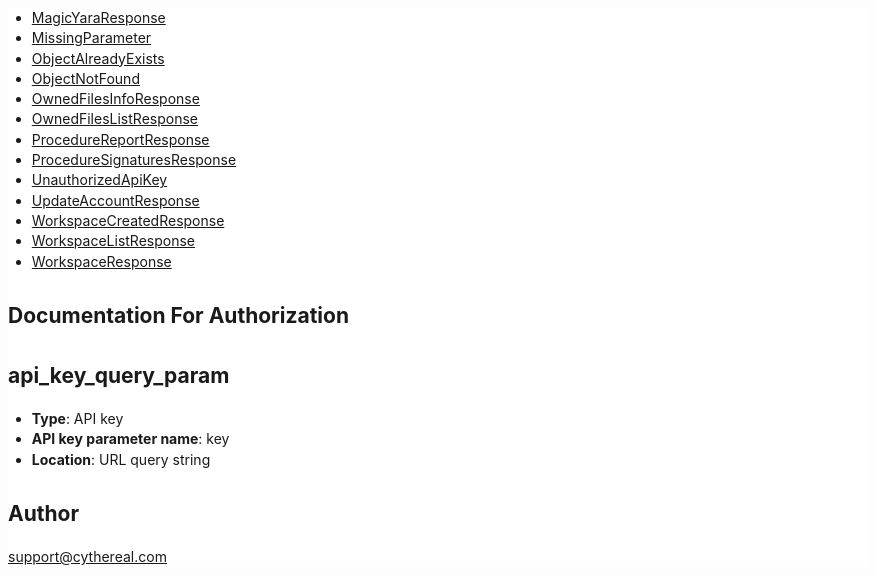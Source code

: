  - [MagicYaraResponse](docs/MagicYaraResponse.md)
 - [MissingParameter](docs/MissingParameter.md)
 - [ObjectAlreadyExists](docs/ObjectAlreadyExists.md)
 - [ObjectNotFound](docs/ObjectNotFound.md)
 - [OwnedFilesInfoResponse](docs/OwnedFilesInfoResponse.md)
 - [OwnedFilesListResponse](docs/OwnedFilesListResponse.md)
 - [ProcedureReportResponse](docs/ProcedureReportResponse.md)
 - [ProcedureSignaturesResponse](docs/ProcedureSignaturesResponse.md)
 - [UnauthorizedApiKey](docs/UnauthorizedApiKey.md)
 - [UpdateAccountResponse](docs/UpdateAccountResponse.md)
 - [WorkspaceCreatedResponse](docs/WorkspaceCreatedResponse.md)
 - [WorkspaceListResponse](docs/WorkspaceListResponse.md)
 - [WorkspaceResponse](docs/WorkspaceResponse.md)


## Documentation For Authorization


## api_key_query_param

- **Type**: API key
- **API key parameter name**: key
- **Location**: URL query string


## Author

support@cythereal.com

